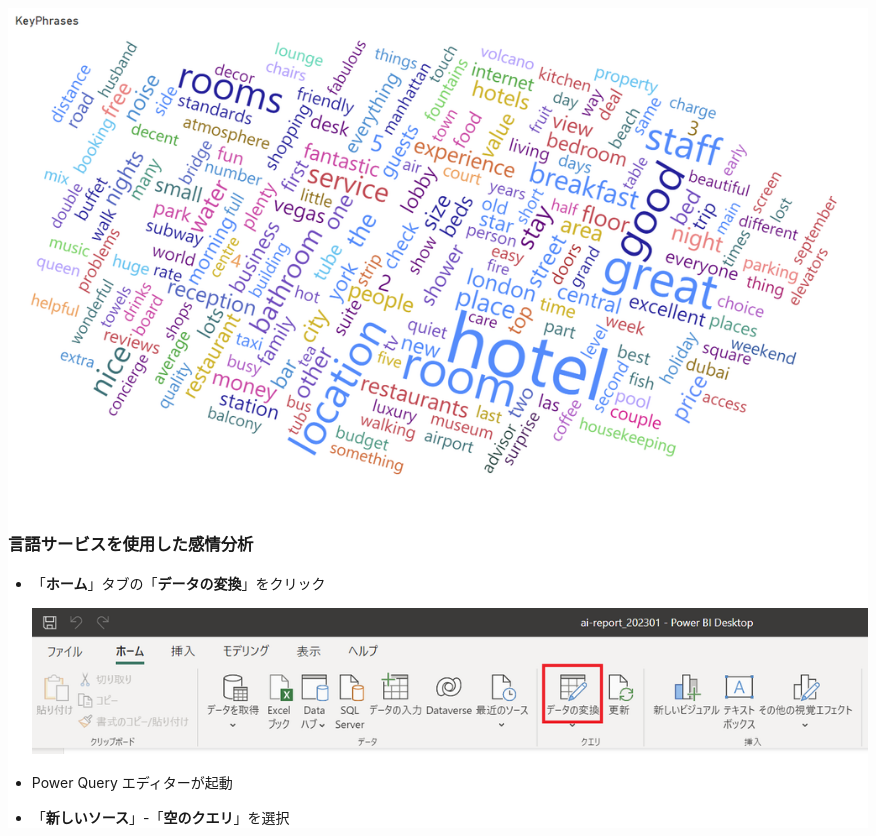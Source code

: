   <img src="images/word-cloud-comment-04.png" />

<br />

### 言語サービスを使用した感情分析

- 「**ホーム**」タブの「**データの変換**」をクリック

  <img src="images/data-transform.png" />

- Power Query エディターが起動

- 「**新しいソース**」-「**空のクエリ**」を選択
